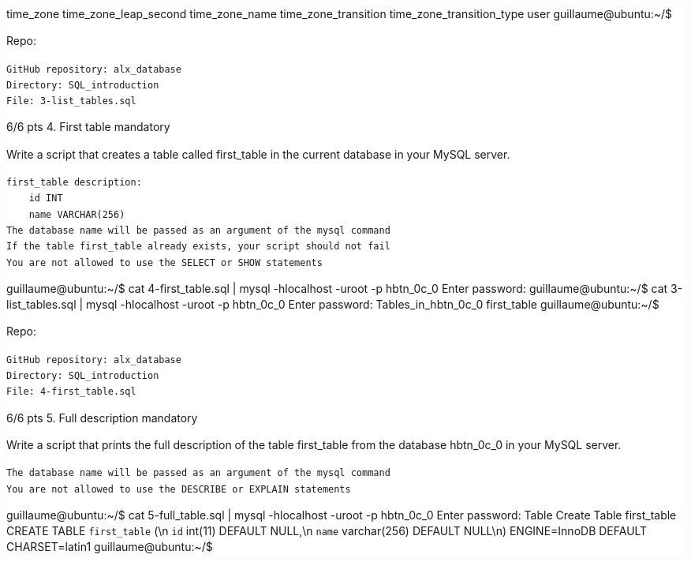 time_zone
time_zone_leap_second
time_zone_name
time_zone_transition
time_zone_transition_type
user
guillaume@ubuntu:~/$ 

Repo:

    GitHub repository: alx_database
    Directory: SQL_introduction
    File: 3-list_tables.sql

6/6 pts
4. First table
mandatory

Write a script that creates a table called first_table in the current database in your MySQL server.

    first_table description:
        id INT
        name VARCHAR(256)
    The database name will be passed as an argument of the mysql command
    If the table first_table already exists, your script should not fail
    You are not allowed to use the SELECT or SHOW statements

guillaume@ubuntu:~/$ cat 4-first_table.sql | mysql -hlocalhost -uroot -p hbtn_0c_0
Enter password: 
guillaume@ubuntu:~/$ cat 3-list_tables.sql | mysql -hlocalhost -uroot -p hbtn_0c_0
Enter password: 
Tables_in_hbtn_0c_0
first_table
guillaume@ubuntu:~/$ 

Repo:

    GitHub repository: alx_database
    Directory: SQL_introduction
    File: 4-first_table.sql

6/6 pts
5. Full description
mandatory

Write a script that prints the full description of the table first_table from the database hbtn_0c_0 in your MySQL server.

    The database name will be passed as an argument of the mysql command
    You are not allowed to use the DESCRIBE or EXPLAIN statements

guillaume@ubuntu:~/$ cat 5-full_table.sql | mysql -hlocalhost -uroot -p hbtn_0c_0
Enter password: 
Table   Create Table
first_table CREATE TABLE `first_table` (\n  `id` int(11) DEFAULT NULL,\n  `name` varchar(256) DEFAULT NULL\n) ENGINE=InnoDB DEFAULT CHARSET=latin1
guillaume@ubuntu:~/$ 
